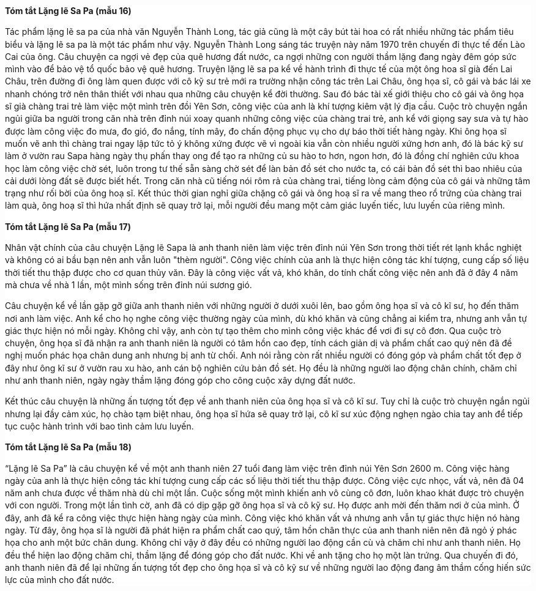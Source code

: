 **Tóm tắt Lặng lẽ Sa Pa (mẫu 16)**

Tác phẩm lặng lẽ sa pa của nhà văn Nguyễn Thành Long, tác giả cũng là một cây bút tài hoa có rất nhiều những tác phẩm tiêu biểu và lặng lẽ sa pa là một tác phẩm như vậy. Nguyễn Thành Long sáng tác truyện này năm 1970 trên chuyến đi thực tế đến Lào Cai của ông. Câu chuyện ca ngợi vẻ đẹp của quê hương đất nước, ca ngợi những con người thầm lặng đang ngày đêm góp sức mình vào để bảo vệ tổ quốc bảo vệ quê hương. Truyện lặng lẽ sa pa kể về hành trình đi thực tế của một ông hoa sĩ già đến Lai Châu, trên đường đi ông làm quen được với cô kỹ sư trẻ mới ra trường nhận công tác trên Lai Châu, ông họa sĩ, cô gái và bác lái xe nhanh chóng trở nên thân thiết với nhau qua những câu chuyện kể đời thường. Sau đó bác tài xế giới thiệu cho cô gái và ông họa sĩ già chàng trai trẻ làm việc một mình trên đồi Yên Sơn, công việc của anh là khí tượng kiêm vật lý địa cầu. Cuộc trò chuyện ngắn ngủi giữa ba người trong căn nhà trên đỉnh núi xoay quanh những công việc của chàng trai trẻ, anh kể với giọng say sưa và tự hào được làm công việc đo mưa, đo gió, đo nắng, tính mây, đo chấn động phục vụ cho dự báo thời tiết hàng ngày. Khi ông họa sĩ muốn vẽ anh thì chàng trai ngay lập tức tỏ ý không xứng được vẽ vì ngoài kia vẫn còn nhiều người xứng hơn anh, đó là bác kỹ sư làm ở vườn rau Sapa hàng ngày thụ phấn thay ong để tạo ra những củ su hào to hơn, ngon hơn, đó là đồng chí nghiên cứu khoa học làm công việc chờ sét, luôn trong tư thế sẵn sàng chờ sét để làn bản đồ sét cho nước ta, có cái bản đồ sét thì bao nhiêu của cải dưới lòng đất sẽ được biết hết. Trong căn nhà cũ tiếng nói rôm rả của chàng trai, tiếng lòng cảm động của cô gái và những tâm trạng như rối bời của ông hoạ sĩ. Kết thúc thời gian nghỉ giữa chặng cô gái và ông hoạ sĩ ra về mang theo rổ trứng của chàng trai làm quà, ông hoạ sĩ thì hứa nhất định sẽ quay trở lại, mỗi người đều mang một cảm giác luyến tiếc, lưu luyến của riêng mình.

**Tóm tắt Lặng lẽ Sa Pa (mẫu 17)**

Nhân vật chính của câu chuyện Lặng lẽ Sapa là anh thanh niên làm việc trên đỉnh núi Yên Sơn trong thời tiết rét lạnh khắc nghiệt và không có ai bầu bạn nên anh vẫn luôn "thèm người". Công việc chính của anh là thực hiện công tác khí tượng, cung cấp số liệu thời tiết thu thập được cho cơ quan thủy văn. Đây là công việc vất vả, khó khăn, do tính chất công việc nên anh đã ở đây 4 năm mà chưa về nhà 1 lần, một mình sống trên đỉnh núi sương gió.

Câu chuyện kể về lần gặp gỡ giữa anh thanh niên với những người ở dưới xuôi lên, bao gồm ông họa sĩ và cô kĩ sư, họ đến thăm nơi anh làm việc. Anh kể cho họ nghe công việc thường ngày của mình, dù khó khăn và cũng chẳng ai kiểm tra, nhưng anh vẫn tự giác thực hiện nó mỗi ngày. Không chỉ vậy, anh còn tự tạo thêm cho mình công việc khác để vơi đi sự cô đơn. Qua cuộc trò chuyện, ông họa sĩ đã nhận ra anh thanh niên là người có tâm hồn cao đẹp, tính cách giản dị và phẩm chất cao quý nên đã đề nghị muốn phác họa chân dung anh nhưng bị anh từ chối. Anh nói rằng còn rất nhiều người có đóng góp và phẩm chất tốt đẹp ở đây như ông kĩ sư ở vườn rau xu hào, anh cán bộ nghiên cứu bản đồ sét. Họ đều là những người lao động chân chính, chăm chỉ như anh thanh niên, ngày ngày thầm lặng đóng góp cho công cuộc xây dựng đất nước.

Kết thúc câu chuyện là những ấn tượng tốt đẹp về anh thanh niên của ông họa sĩ và cô kĩ sư. Tuy chỉ là cuộc trò chuyện ngắn ngủi nhưng lại đầy cảm xúc, họ chào tạm biệt nhau, ông họa sĩ hứa sẽ quay trở lại, cô kĩ sư xúc động nghẹn ngào chia tay anh để tiếp tục cuộc hành trình với bao tình cảm lưu luyến.

**Tóm tắt Lặng lẽ Sa Pa (mẫu 18)**

“Lặng lẽ Sa Pa” là câu chuyện kể về một anh thanh niên 27 tuổi đang làm việc trên đỉnh núi Yên Sơn 2600 m. Công việc hàng ngày của anh là thực hiện công tác khí tượng cung cấp các số liệu thời tiết thu thập được. Công việc cực nhọc, vất vả, nên đã 04 năm anh chưa được về thăm nhà dù chỉ một lần. Cuộc sống một mình khiến anh vô cùng cô đơn, luôn khao khát được trò chuyện với con người. Trong một lần tình cờ, anh đã có dịp gặp gỡ ông họa sĩ và cô kỹ sư. Họ được anh mời đến thăm nơi ở của mình. Ở đây, anh đã kể ra công việc thực hiện hàng ngày của mình. Công việc khó khăn vất vả nhưng anh vẫn tự giác thực hiện nó hàng ngày. Từ đây, ông họa sĩ là người đã phát hiện ra phẩm chất cao quý, tâm hồn chân thực của anh thanh niên nên đã ngỏ ý phác họa cho anh một bức chân dung. Không chỉ vậy ở đây đều có những người lao động cần cù và chăm chỉ như anh thanh niên. Họ đều thể hiện lao động chăm chỉ, thầm lặng để đóng góp cho đất nước. Khi về anh tặng cho họ một làn trứng. Qua chuyến đi đó, anh thanh niên đã để lại những ấn tượng tốt đẹp cho ông họa sĩ và cô kỹ sư về những người lao động đang âm thầm cống hiến sức lực của mình cho đất nước.
